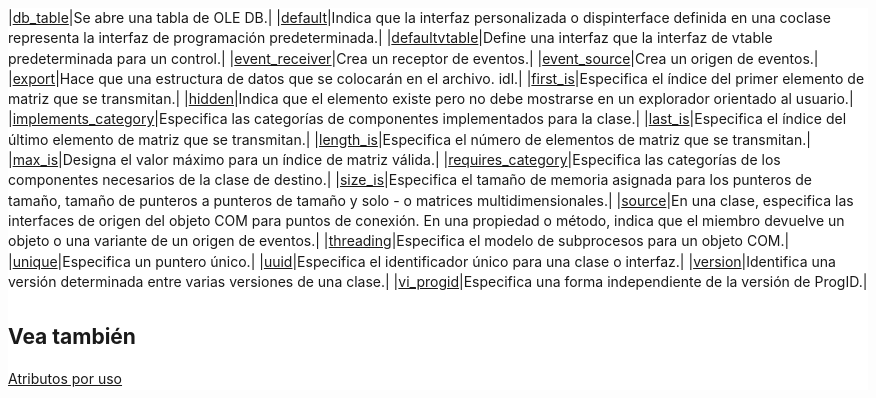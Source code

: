 |[db_table](db-table.md)|Se abre una tabla de OLE DB.|
|[default](default-cpp.md)|Indica que la interfaz personalizada o dispinterface definida en una coclase representa la interfaz de programación predeterminada.|
|[defaultvtable](defaultvtable.md)|Define una interfaz que la interfaz de vtable predeterminada para un control.|
|[event_receiver](event-receiver.md)|Crea un receptor de eventos.|
|[event_source](event-source.md)|Crea un origen de eventos.|
|[export](export.md)|Hace que una estructura de datos que se colocarán en el archivo. idl.|
|[first_is](first-is.md)|Especifica el índice del primer elemento de matriz que se transmitan.|
|[hidden](hidden.md)|Indica que el elemento existe pero no debe mostrarse en un explorador orientado al usuario.|
|[implements_category](implements-category.md)|Especifica las categorías de componentes implementados para la clase.|
|[last_is](last-is.md)|Especifica el índice del último elemento de matriz que se transmitan.|
|[length_is](length-is.md)|Especifica el número de elementos de matriz que se transmitan.|
|[max_is](max-is.md)|Designa el valor máximo para un índice de matriz válida.|
|[requires_category](requires-category.md)|Especifica las categorías de los componentes necesarios de la clase de destino.|
|[size_is](size-is.md)|Especifica el tamaño de memoria asignada para los punteros de tamaño, tamaño de punteros a punteros de tamaño y solo - o matrices multidimensionales.|
|[source](source-cpp.md)|En una clase, especifica las interfaces de origen del objeto COM para puntos de conexión. En una propiedad o método, indica que el miembro devuelve un objeto o una variante de un origen de eventos.|
|[threading](threading-cpp.md)|Especifica el modelo de subprocesos para un objeto COM.|
|[unique](unique-cpp.md)|Especifica un puntero único.|
|[uuid](uuid-cpp-attributes.md)|Especifica el identificador único para una clase o interfaz.|
|[version](version-cpp.md)|Identifica una versión determinada entre varias versiones de una clase.|
|[vi_progid](vi-progid.md)|Especifica una forma independiente de la versión de ProgID.|

## <a name="see-also"></a>Vea también

[Atributos por uso](attributes-by-usage.md)